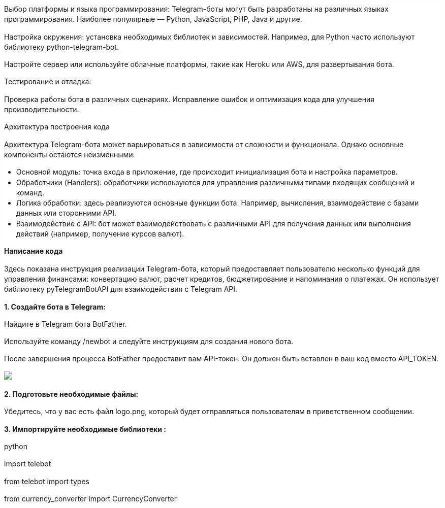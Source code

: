   Выбор платформы и языка программирования: Telegram-боты могут быть разработаны на различных языках программирования. Наиболее популярные — Python, JavaScript, PHP, Java и другие.

  Настройка окружения: установка необходимых библиотек и зависимостей. Например, для Python часто используют библиотеку python-telegram-bot.

  Настройте сервер или используйте облачные платформы, такие как Heroku или AWS, для развертывания бота.

  Тестирование и отладка: 

  Проверка работы бота в различных сценариях. Исправление ошибок и оптимизация кода для улучшения производительности.

  Архитектура построения кода

  Архитектура Telegram-бота может варьироваться в зависимости от сложности и функционала. Однако основные компоненты остаются неизменными:

- Основной модуль: точка входа в приложение, где происходит инициализация бота и настройка параметров.
- Обработчики (Handlers): обработчики используются для управления различными типами входящих сообщений и команд.
- Логика обработки: здесь реализуются основные функции бота. Например, вычисления, взаимодействие с базами данных или сторонними API.
- Взаимодействие с API: бот может взаимодействовать с различными API для получения данных или выполнения действий (например, получение курсов валют).

**Написание кода**

Здесь показана инструкция реализации Telegram-бота, который предоставляет пользователю несколько функций для управления финансами: конвертацию валют, расчет кредитов, бюджетирование и напоминания о платежах. Он использует библиотеку pyTelegramBotAPI для взаимодействия с Telegram API.

**1.  Создайте бота в Telegram:**

Найдите в Telegram бота BotFather.

Используйте команду /newbot и следуйте инструкциям для создания нового бота.

После завершения процесса BotFather предоставит вам API-токен. Он должен быть вставлен в ваш код вместо API\_TOKEN.

![](Aspose.Words.1d81671e-0556-4098-b8de-65ad877a3cbc.001.png)

**2. Подготовьте необходимые файлы:**

Убедитесь, что у вас есть файл logo.png, который будет отправляться пользователям в приветственном сообщении.

**3. Импортируйте необходимые библиотеки :**

python

import telebot

from telebot import types

from currency\_converter import CurrencyConverter

